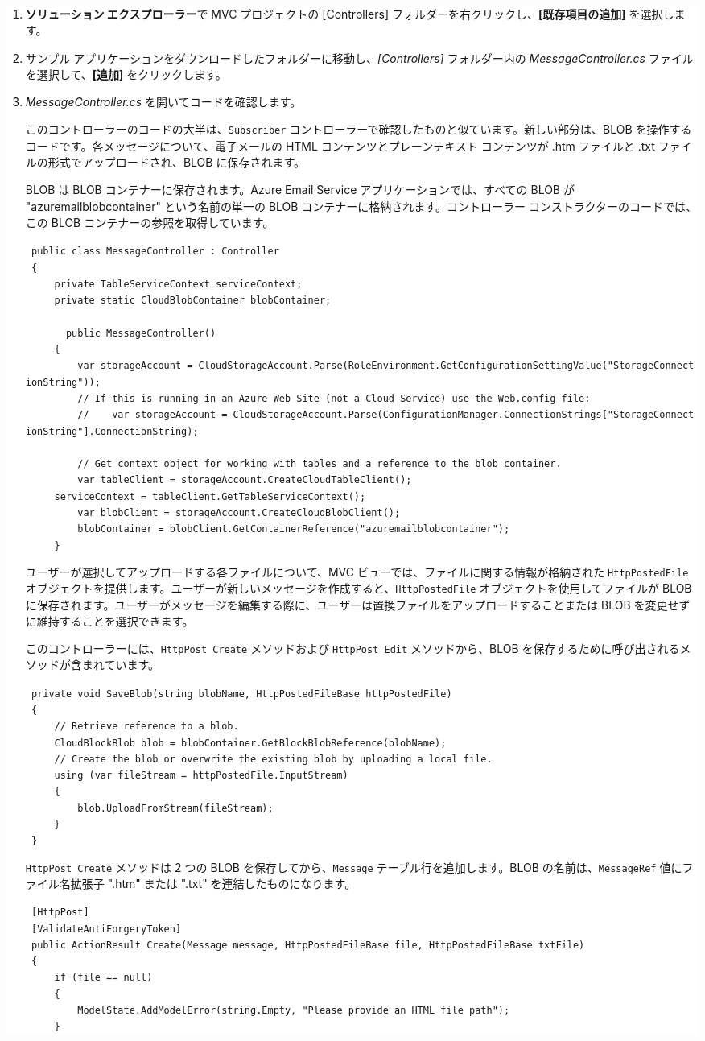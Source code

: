 1. **ソリューション エクスプローラー**で MVC プロジェクトの [Controllers] フォルダーを右クリックし、**[既存項目の追加]** を選択します。

2. サンプル アプリケーションをダウンロードしたフォルダーに移動し、*[Controllers]* フォルダー内の *MessageController.cs* ファイルを選択して、**[追加]** をクリックします。

3. *MessageController.cs* を開いてコードを確認します。

	このコントローラーのコードの大半は、`Subscriber` コントローラーで確認したものと似ています。新しい部分は、BLOB を操作するコードです。各メッセージについて、電子メールの HTML コンテンツとプレーンテキスト コンテンツが .htm ファイルと .txt ファイルの形式でアップロードされ、BLOB に保存されます。

	BLOB は BLOB コンテナーに保存されます。Azure Email Service アプリケーションでは、すべての BLOB が "azuremailblobcontainer" という名前の単一の BLOB コンテナーに格納されます。コントローラー コンストラクターのコードでは、この BLOB コンテナーの参照を取得しています。

	    public class MessageController : Controller
	    {
	        private TableServiceContext serviceContext;
	        private static CloudBlobContainer blobContainer;

		      public MessageController()
	        {
	            var storageAccount = CloudStorageAccount.Parse(RoleEnvironment.GetConfigurationSettingValue("StorageConnectionString"));
	            // If this is running in an Azure Web Site (not a Cloud Service) use the Web.config file:
	            //    var storageAccount = CloudStorageAccount.Parse(ConfigurationManager.ConnectionStrings["StorageConnectionString"].ConnectionString);
	
	            // Get context object for working with tables and a reference to the blob container.
	            var tableClient = storageAccount.CreateCloudTableClient();
            serviceContext = tableClient.GetTableServiceContext();
	            var blobClient = storageAccount.CreateCloudBlobClient();
	            blobContainer = blobClient.GetContainerReference("azuremailblobcontainer");
	        }
	
	ユーザーが選択してアップロードする各ファイルについて、MVC ビューでは、ファイルに関する情報が格納された `HttpPostedFile` オブジェクトを提供します。ユーザーが新しいメッセージを作成すると、`HttpPostedFile` オブジェクトを使用してファイルが BLOB に保存されます。ユーザーがメッセージを編集する際に、ユーザーは置換ファイルをアップロードすることまたは BLOB を変更せずに維持することを選択できます。

	このコントローラーには、`HttpPost Create` メソッドおよび `HttpPost Edit` メソッドから、BLOB を保存するために呼び出されるメソッドが含まれています。

        private void SaveBlob(string blobName, HttpPostedFileBase httpPostedFile)
        {
            // Retrieve reference to a blob. 
            CloudBlockBlob blob = blobContainer.GetBlockBlobReference(blobName);
            // Create the blob or overwrite the existing blob by uploading a local file.
            using (var fileStream = httpPostedFile.InputStream)
            {
                blob.UploadFromStream(fileStream);
            }
        }

	`HttpPost Create` メソッドは 2 つの BLOB を保存してから、`Message` テーブル行を追加します。BLOB の名前は、`MessageRef` 値にファイル名拡張子 ".htm" または ".txt" を連結したものになります。

        [HttpPost]
        [ValidateAntiForgeryToken]
        public ActionResult Create(Message message, HttpPostedFileBase file, HttpPostedFileBase txtFile)
        {
            if (file == null)
            {
                ModelState.AddModelError(string.Empty, "Please provide an HTML file path");
            }
